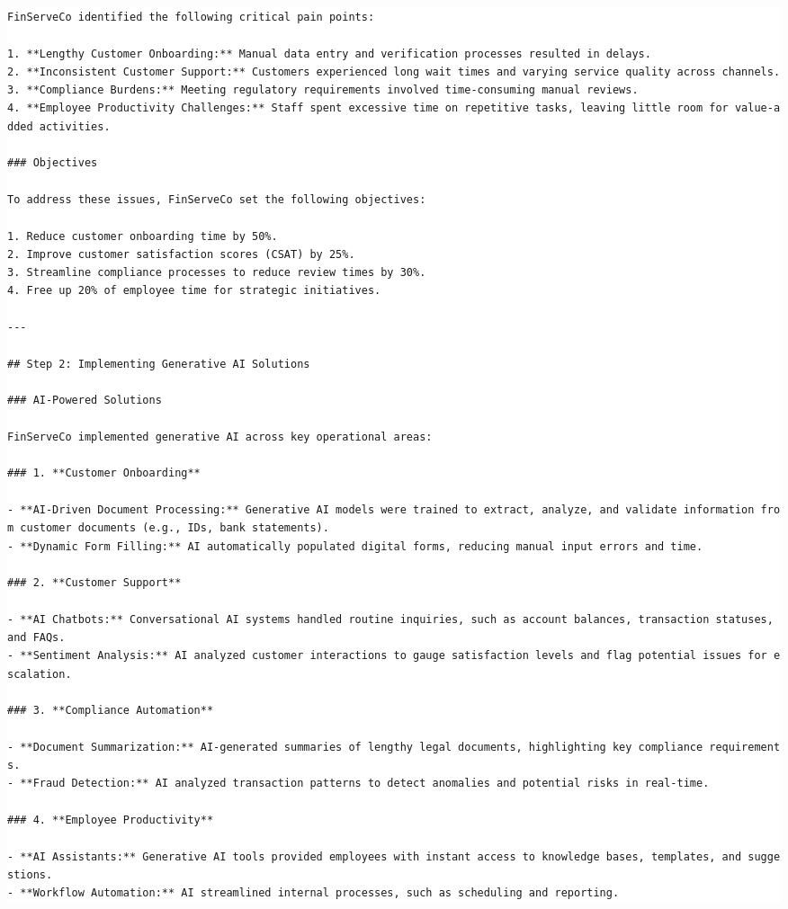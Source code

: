     FinServeCo identified the following critical pain points:
    
    1. **Lengthy Customer Onboarding:** Manual data entry and verification processes resulted in delays.
    2. **Inconsistent Customer Support:** Customers experienced long wait times and varying service quality across channels.
    3. **Compliance Burdens:** Meeting regulatory requirements involved time-consuming manual reviews.
    4. **Employee Productivity Challenges:** Staff spent excessive time on repetitive tasks, leaving little room for value-added activities.
    
    ### Objectives
    
    To address these issues, FinServeCo set the following objectives:
    
    1. Reduce customer onboarding time by 50%.
    2. Improve customer satisfaction scores (CSAT) by 25%.
    3. Streamline compliance processes to reduce review times by 30%.
    4. Free up 20% of employee time for strategic initiatives.
    
    ---
    
    ## Step 2: Implementing Generative AI Solutions
    
    ### AI-Powered Solutions
    
    FinServeCo implemented generative AI across key operational areas:
    
    ### 1. **Customer Onboarding**
    
    - **AI-Driven Document Processing:** Generative AI models were trained to extract, analyze, and validate information from customer documents (e.g., IDs, bank statements).
    - **Dynamic Form Filling:** AI automatically populated digital forms, reducing manual input errors and time.
    
    ### 2. **Customer Support**
    
    - **AI Chatbots:** Conversational AI systems handled routine inquiries, such as account balances, transaction statuses, and FAQs.
    - **Sentiment Analysis:** AI analyzed customer interactions to gauge satisfaction levels and flag potential issues for escalation.
    
    ### 3. **Compliance Automation**
    
    - **Document Summarization:** AI-generated summaries of lengthy legal documents, highlighting key compliance requirements.
    - **Fraud Detection:** AI analyzed transaction patterns to detect anomalies and potential risks in real-time.
    
    ### 4. **Employee Productivity**
    
    - **AI Assistants:** Generative AI tools provided employees with instant access to knowledge bases, templates, and suggestions.
    - **Workflow Automation:** AI streamlined internal processes, such as scheduling and reporting.
    